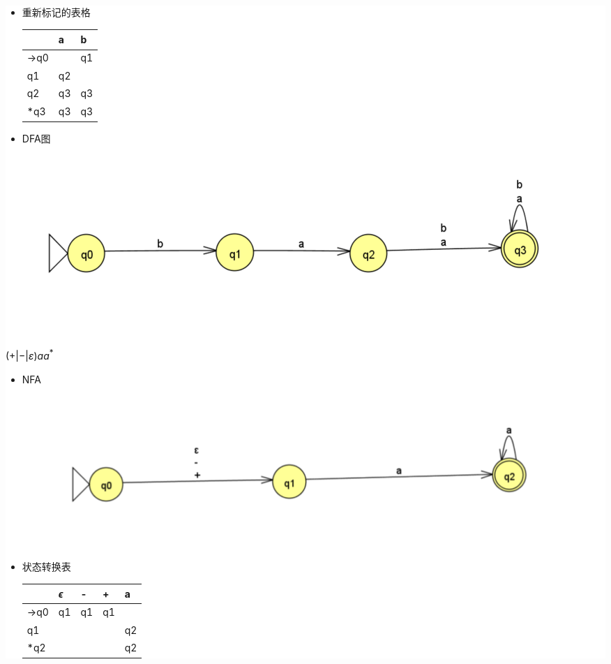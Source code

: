    - 重新标记的表格

     |      | a    | b    |
     | ---- | ---- | ---- |
     | ->q0 |      | q1   |
     | q1   | q2   |      |
     | q2   | q3   | q3   |
     | *q3  | q3   | q3   |

     

   - DFA图
     ![image-20230407140406695](test.assets/image-20230407140406695.png)

   $(+|-|\varepsilon)aa^*$

   - NFA
     ![image-20230407143144730](test.assets/image-20230407143144730.png)

   - 状态转换表

     |      | $\epsilon$ | -    | +    | a    |
     | ---- | ---------- | ---- | ---- | ---- |
     | ->q0 | q1         | q1   | q1   |      |
     | q1   |            |      |      | q2   |
     | *q2  |            |      |      | q2   |
